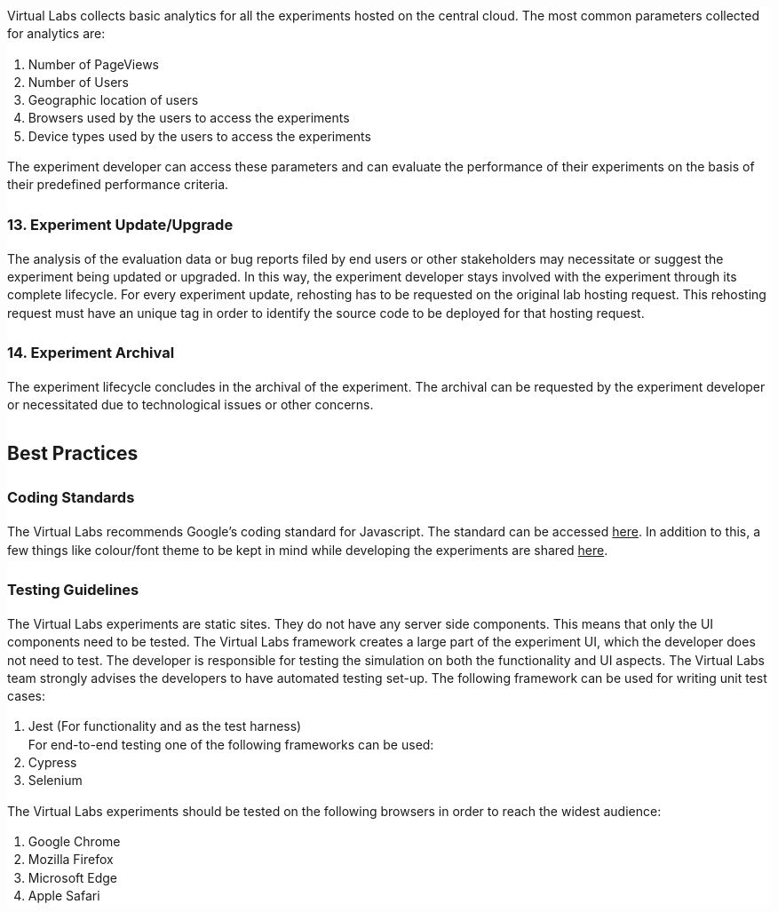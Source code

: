 Virtual Labs collects basic analytics for all the experiments hosted on the central cloud. The most common parameters collected for analytics are:
1. Number of PageViews
2. Number of Users
3. Geographic location of users
4. Browsers used by the users to access the experiments
5. Device types used by the users to access the experiments

The experiment developer can access these parameters and can evaluate the performance of their experiments on the basis of their predefined performance criteria.

### 13. Experiment Update/Upgrade

The analysis of the evaluation data or bug reports filed by end users or other stakeholders may necessitate or suggest the experiment being updated or upgraded. In this way, the experiment developer stays involved with the experiment through its complete lifecycle.
For every experiment update, rehosting has to be requested on the original lab hosting request. This rehosting request must have an unique tag in order to identify the source code to be deployed for that hosting request.

### 14. Experiment Archival

The experiment lifecycle concludes in the archival of the experiment. The archival can be requested by the experiment developer or necessitated due to technological issues or other concerns.

## Best Practices 

### Coding Standards 

The Virtual Labs recommends Google’s coding standard for Javascript. The standard can be accessed [here](https://google.github.io/styleguide/jsguide.html). In addition to this, a few things like colour/font theme to be kept in mind while developing the experiments  are shared [here](https://github.com/virtual-labs/ph3-exp-dev-process/blob/main/best-practices/README.md).

### Testing Guidelines

The Virtual Labs experiments are static sites. They do not have any server side components. This means that only the UI components need to be tested. The Virtual Labs framework creates a large part of the experiment UI, which the developer does not need to test. The developer is responsible for testing the simulation on both the functionality and UI aspects.
The Virtual Labs team strongly advises the developers to have automated testing set-up. The following framework can be used for writing unit test cases:
1. Jest (For functionality and as the test harness)
</br> For end-to-end testing one of the following frameworks can be used:
2. Cypress
3. Selenium

The Virtual Labs experiments should be tested on the following browsers in order to reach the widest audience:
1. Google Chrome
1. Mozilla Firefox
1. Microsoft Edge
1. Apple Safari
